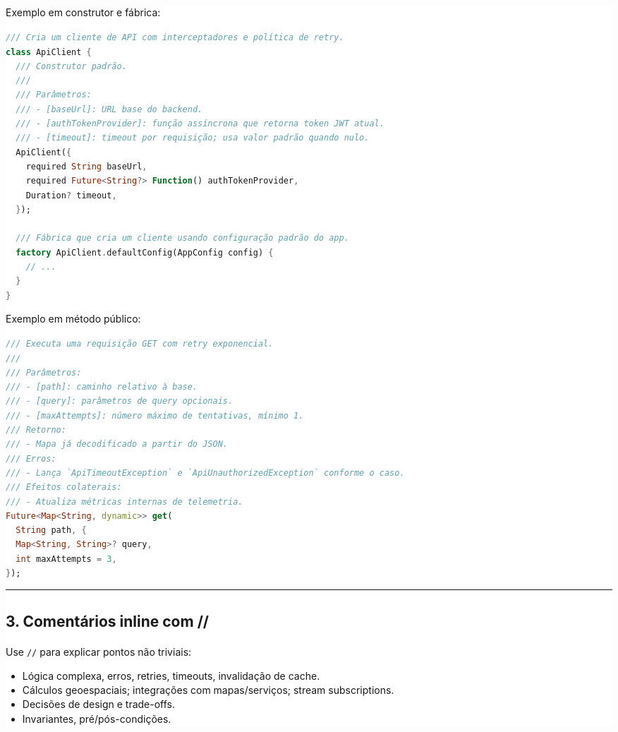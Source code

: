 Exemplo em construtor e fábrica:

```dart
/// Cria um cliente de API com interceptadores e política de retry.
class ApiClient {
  /// Construtor padrão.
  ///
  /// Parâmetros:
  /// - [baseUrl]: URL base do backend.
  /// - [authTokenProvider]: função assíncrona que retorna token JWT atual.
  /// - [timeout]: timeout por requisição; usa valor padrão quando nulo.
  ApiClient({
    required String baseUrl,
    required Future<String?> Function() authTokenProvider,
    Duration? timeout,
  });

  /// Fábrica que cria um cliente usando configuração padrão do app.
  factory ApiClient.defaultConfig(AppConfig config) {
    // ...
  }
}
```

Exemplo em método público:

```dart
/// Executa uma requisição GET com retry exponencial.
///
/// Parâmetros:
/// - [path]: caminho relativo à base.
/// - [query]: parâmetros de query opcionais.
/// - [maxAttempts]: número máximo de tentativas, mínimo 1.
/// Retorno:
/// - Mapa já decodificado a partir do JSON.
/// Erros:
/// - Lança `ApiTimeoutException` e `ApiUnauthorizedException` conforme o caso.
/// Efeitos colaterais:
/// - Atualiza métricas internas de telemetria.
Future<Map<String, dynamic>> get(
  String path, {
  Map<String, String>? query,
  int maxAttempts = 3,
});
```

---

## 3. Comentários inline com //

Use `//` para explicar pontos não triviais:
- Lógica complexa, erros, retries, timeouts, invalidação de cache.
- Cálculos geoespaciais; integrações com mapas/serviços; stream subscriptions.
- Decisões de design e trade-offs.
- Invariantes, pré/pós-condições.
